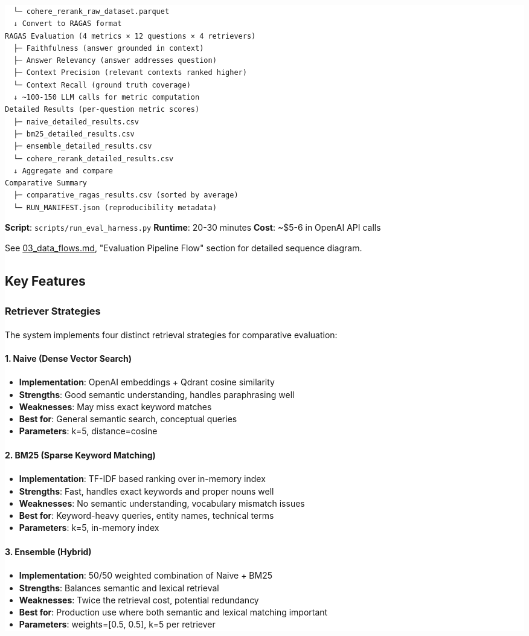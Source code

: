 ```
  └─ cohere_rerank_raw_dataset.parquet
  ↓ Convert to RAGAS format
RAGAS Evaluation (4 metrics × 12 questions × 4 retrievers)
  ├─ Faithfulness (answer grounded in context)
  ├─ Answer Relevancy (answer addresses question)
  ├─ Context Precision (relevant contexts ranked higher)
  └─ Context Recall (ground truth coverage)
  ↓ ~100-150 LLM calls for metric computation
Detailed Results (per-question metric scores)
  ├─ naive_detailed_results.csv
  ├─ bm25_detailed_results.csv
  ├─ ensemble_detailed_results.csv
  └─ cohere_rerank_detailed_results.csv
  ↓ Aggregate and compare
Comparative Summary
  ├─ comparative_ragas_results.csv (sorted by average)
  └─ RUN_MANIFEST.json (reproducibility metadata)
```

**Script**: `scripts/run_eval_harness.py`
**Runtime**: 20-30 minutes
**Cost**: ~$5-6 in OpenAI API calls

See [03_data_flows.md](docs/03_data_flows.md), "Evaluation Pipeline Flow" section for detailed sequence diagram.

## Key Features

### Retriever Strategies

The system implements four distinct retrieval strategies for comparative evaluation:

#### 1. Naive (Dense Vector Search)
- **Implementation**: OpenAI embeddings + Qdrant cosine similarity
- **Strengths**: Good semantic understanding, handles paraphrasing well
- **Weaknesses**: May miss exact keyword matches
- **Best for**: General semantic search, conceptual queries
- **Parameters**: k=5, distance=cosine

#### 2. BM25 (Sparse Keyword Matching)
- **Implementation**: TF-IDF based ranking over in-memory index
- **Strengths**: Fast, handles exact keywords and proper nouns well
- **Weaknesses**: No semantic understanding, vocabulary mismatch issues
- **Best for**: Keyword-heavy queries, entity names, technical terms
- **Parameters**: k=5, in-memory index

#### 3. Ensemble (Hybrid)
- **Implementation**: 50/50 weighted combination of Naive + BM25
- **Strengths**: Balances semantic and lexical retrieval
- **Weaknesses**: Twice the retrieval cost, potential redundancy
- **Best for**: Production use where both semantic and lexical matching important
- **Parameters**: weights=[0.5, 0.5], k=5 per retriever

